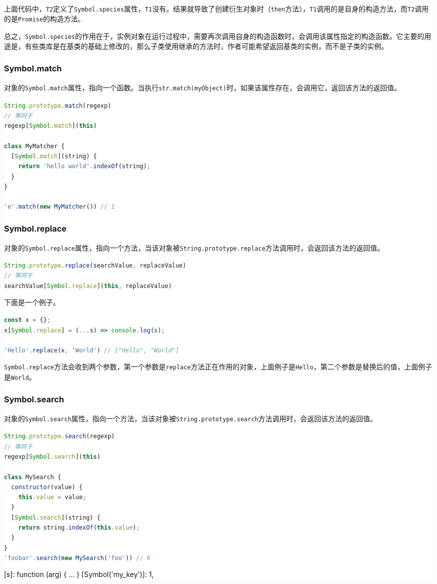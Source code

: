 上面代码中，`T2`定义了`Symbol.species`属性，`T1`没有。结果就导致了创建衍生对象时（`then`方法），`T1`调用的是自身的构造方法，而`T2`调用的是`Promise`的构造方法。

总之，`Symbol.species`的作用在于，实例对象在运行过程中，需要再次调用自身的构造函数时，会调用该属性指定的构造函数。它主要的用途是，有些类库是在基类的基础上修改的，那么子类使用继承的方法时，作者可能希望返回基类的实例，而不是子类的实例。

### Symbol.match

对象的`Symbol.match`属性，指向一个函数。当执行`str.match(myObject)`时，如果该属性存在，会调用它，返回该方法的返回值。

```javascript
String.prototype.match(regexp)
// 等同于
regexp[Symbol.match](this)

class MyMatcher {
  [Symbol.match](string) {
    return 'hello world'.indexOf(string);
  }
}

'e'.match(new MyMatcher()) // 1
```

### Symbol.replace

对象的`Symbol.replace`属性，指向一个方法，当该对象被`String.prototype.replace`方法调用时，会返回该方法的返回值。

```javascript
String.prototype.replace(searchValue, replaceValue)
// 等同于
searchValue[Symbol.replace](this, replaceValue)
```

下面是一个例子。

```javascript
const x = {};
x[Symbol.replace] = (...s) => console.log(s);

'Hello'.replace(x, 'World') // ["Hello", "World"]
```

`Symbol.replace`方法会收到两个参数，第一个参数是`replace`方法正在作用的对象，上面例子是`Hello`，第二个参数是替换后的值，上面例子是`World`。

### Symbol.search

对象的`Symbol.search`属性，指向一个方法，当该对象被`String.prototype.search`方法调用时，会返回该方法的返回值。

```javascript
String.prototype.search(regexp)
// 等同于
regexp[Symbol.search](this)

class MySearch {
  constructor(value) {
    this.value = value;
  }
  [Symbol.search](string) {
    return string.indexOf(this.value);
  }
}
'foobar'.search(new MySearch('foo')) // 0
```


  [mySymbol]: 'Hello!'
  [s]: function (arg) { ... }
  [Symbol('my_key')]: 1,